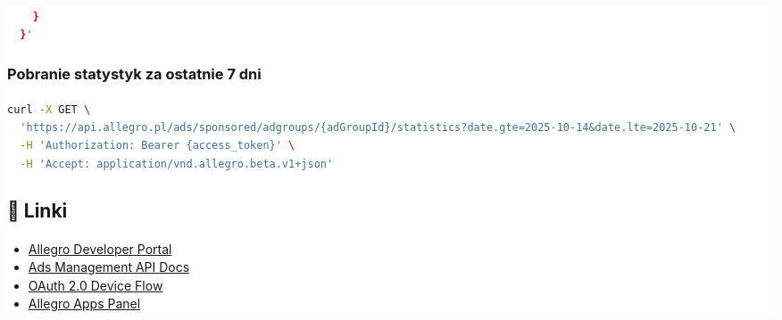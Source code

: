 ```bash
    }
  }'
```

### Pobranie statystyk za ostatnie 7 dni
```bash
curl -X GET \
  'https://api.allegro.pl/ads/sponsored/adgroups/{adGroupId}/statistics?date.gte=2025-10-14&date.lte=2025-10-21' \
  -H 'Authorization: Bearer {access_token}' \
  -H 'Accept: application/vnd.allegro.beta.v1+json'
```

## 🔗 Linki

- [Allegro Developer Portal](https://developer.allegro.pl/)
- [Ads Management API Docs](https://developer.allegro.pl/docs/ads-management-api)
- [OAuth 2.0 Device Flow](https://developer.allegro.pl/tutorials/uwierzytelnianie-i-autoryzacja-zlq9e75GdIR#device-flow)
- [Allegro Apps Panel](https://apps.developer.allegro.pl/)

